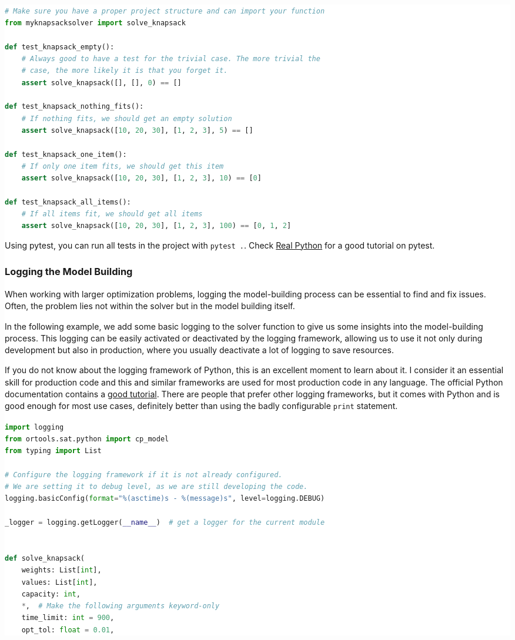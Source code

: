 ```python
# Make sure you have a proper project structure and can import your function
from myknapsacksolver import solve_knapsack

def test_knapsack_empty():
    # Always good to have a test for the trivial case. The more trivial the
    # case, the more likely it is that you forget it.
    assert solve_knapsack([], [], 0) == []

def test_knapsack_nothing_fits():
    # If nothing fits, we should get an empty solution
    assert solve_knapsack([10, 20, 30], [1, 2, 3], 5) == []

def test_knapsack_one_item():
    # If only one item fits, we should get this item
    assert solve_knapsack([10, 20, 30], [1, 2, 3], 10) == [0]

def test_knapsack_all_items():
    # If all items fit, we should get all items
    assert solve_knapsack([10, 20, 30], [1, 2, 3], 100) == [0, 1, 2]
```

Using pytest, you can run all tests in the project with `pytest .`. Check
[Real Python](https://realpython.com/pytest-python-testing/) for a good tutorial
on pytest.

### Logging the Model Building

When working with larger optimization problems, logging the model-building
process can be essential to find and fix issues. Often, the problem lies not
within the solver but in the model building itself.

In the following example, we add some basic logging to the solver function to
give us some insights into the model-building process. This logging can be
easily activated or deactivated by the logging framework, allowing us to use it
not only during development but also in production, where you usually deactivate
a lot of logging to save resources.

If you do not know about the logging framework of Python, this is an excellent
moment to learn about it. I consider it an essential skill for production code
and this and similar frameworks are used for most production code in any
language. The official Python documentation contains a
[good tutorial](https://docs.python.org/3/howto/logging.html). There are people
that prefer other logging frameworks, but it comes with Python and is good
enough for most use cases, definitely better than using the badly configurable
`print` statement.

```python
import logging
from ortools.sat.python import cp_model
from typing import List

# Configure the logging framework if it is not already configured.
# We are setting it to debug level, as we are still developing the code.
logging.basicConfig(format="%(asctime)s - %(message)s", level=logging.DEBUG)

_logger = logging.getLogger(__name__)  # get a logger for the current module


def solve_knapsack(
    weights: List[int],
    values: List[int],
    capacity: int,
    *,  # Make the following arguments keyword-only
    time_limit: int = 900,
    opt_tol: float = 0.01,
```